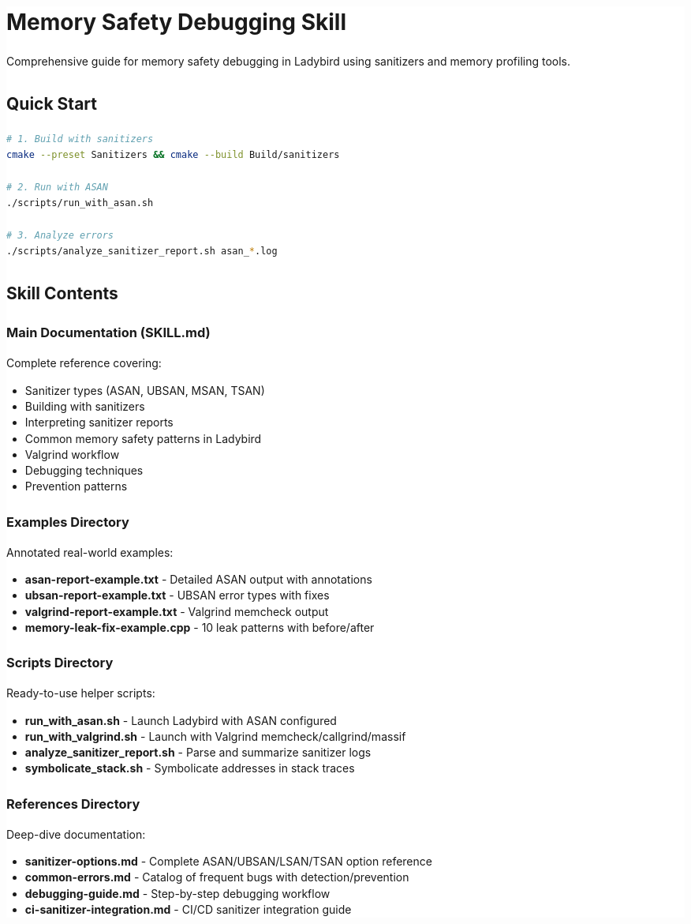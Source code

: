 # Memory Safety Debugging Skill

Comprehensive guide for memory safety debugging in Ladybird using sanitizers and memory profiling tools.

## Quick Start

```bash
# 1. Build with sanitizers
cmake --preset Sanitizers && cmake --build Build/sanitizers

# 2. Run with ASAN
./scripts/run_with_asan.sh

# 3. Analyze errors
./scripts/analyze_sanitizer_report.sh asan_*.log
```

## Skill Contents

### Main Documentation (SKILL.md)

Complete reference covering:
- Sanitizer types (ASAN, UBSAN, MSAN, TSAN)
- Building with sanitizers
- Interpreting sanitizer reports
- Common memory safety patterns in Ladybird
- Valgrind workflow
- Debugging techniques
- Prevention patterns

### Examples Directory

Annotated real-world examples:
- **asan-report-example.txt** - Detailed ASAN output with annotations
- **ubsan-report-example.txt** - UBSAN error types with fixes
- **valgrind-report-example.txt** - Valgrind memcheck output
- **memory-leak-fix-example.cpp** - 10 leak patterns with before/after

### Scripts Directory

Ready-to-use helper scripts:
- **run_with_asan.sh** - Launch Ladybird with ASAN configured
- **run_with_valgrind.sh** - Launch with Valgrind memcheck/callgrind/massif
- **analyze_sanitizer_report.sh** - Parse and summarize sanitizer logs
- **symbolicate_stack.sh** - Symbolicate addresses in stack traces

### References Directory

Deep-dive documentation:
- **sanitizer-options.md** - Complete ASAN/UBSAN/LSAN/TSAN option reference
- **common-errors.md** - Catalog of frequent bugs with detection/prevention
- **debugging-guide.md** - Step-by-step debugging workflow
- **ci-sanitizer-integration.md** - CI/CD sanitizer integration guide
